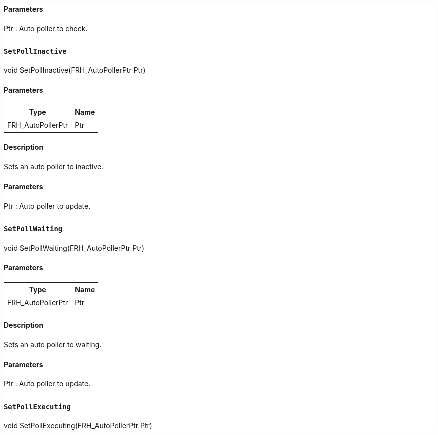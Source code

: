 
#### Parameters

Ptr
: Auto poller to check. 



### `SetPollInactive` <a id="structFRH__PollControl_1af1e3f1c75acdd2e90eece47b52611c68"></a>

void SetPollInactive(FRH_AutoPollerPtr Ptr)

#### Parameters

| Type | Name |
|------|------|
|FRH_AutoPollerPtr|Ptr|

#### Description

Sets an auto poller to inactive.


#### Parameters

Ptr
: Auto poller to update. 



### `SetPollWaiting` <a id="structFRH__PollControl_1a53dc02b3fe3d57841e938790a0f2400f"></a>

void SetPollWaiting(FRH_AutoPollerPtr Ptr)

#### Parameters

| Type | Name |
|------|------|
|FRH_AutoPollerPtr|Ptr|

#### Description

Sets an auto poller to waiting.


#### Parameters

Ptr
: Auto poller to update. 



### `SetPollExecuting` <a id="structFRH__PollControl_1a51f089a2442cc1252a84e44421092b44"></a>

void SetPollExecuting(FRH_AutoPollerPtr Ptr)
